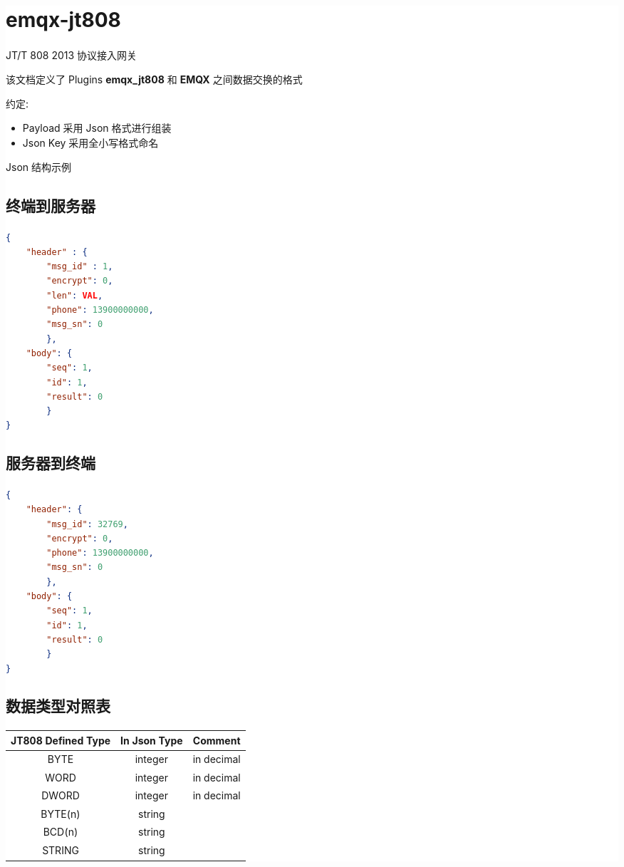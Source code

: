 # emqx-jt808

JT/T 808 2013 协议接入网关

该文档定义了 Plugins **emqx_jt808** 和 **EMQX** 之间数据交换的格式

约定:
- Payload 采用 Json 格式进行组装
- Json Key 采用全小写格式命名

Json 结构示例

## 终端到服务器
```json
{
    "header" : {
        "msg_id" : 1,
        "encrypt": 0,
        "len": VAL,
        "phone": 13900000000,
        "msg_sn": 0
        },
    "body": {
        "seq": 1,
        "id": 1,
        "result": 0
        }
}
```

## 服务器到终端
```json
{
    "header": {
        "msg_id": 32769,
        "encrypt": 0,
        "phone": 13900000000,
        "msg_sn": 0
        },
    "body": {
        "seq": 1,
        "id": 1,
        "result": 0
        }
}
```

## 数据类型对照表
| JT808 Defined Type | In Json Type | Comment    |
|:------------------:|:------------:|:----------:|
| BYTE               | integer      | in decimal |
| WORD               | integer      | in decimal |
| DWORD              | integer      | in decimal |
| BYTE(n)            | string       |            |
| BCD(n)             | string       |            |
| STRING             | string       |            |
